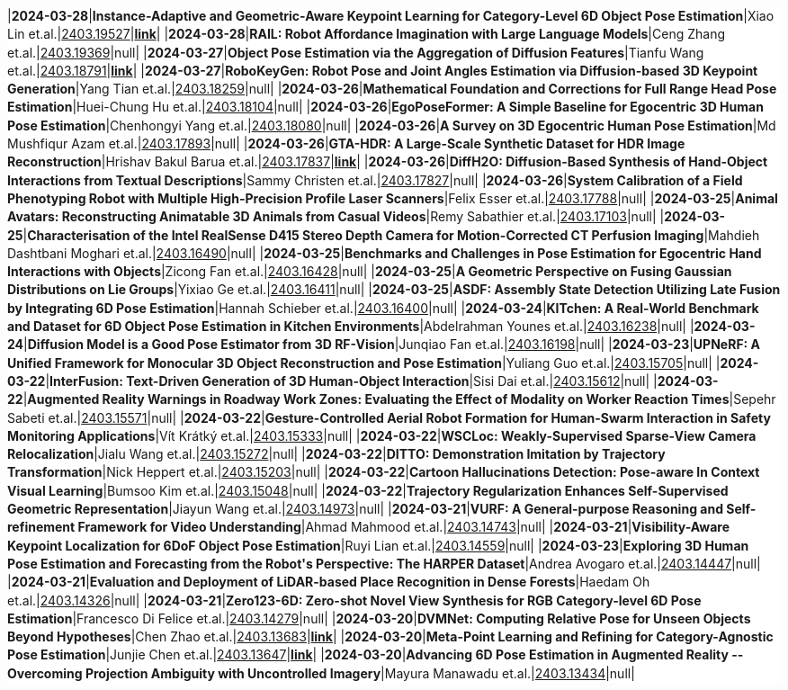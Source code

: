 |**2024-03-28**|**Instance-Adaptive and Geometric-Aware Keypoint Learning for Category-Level 6D Object Pose Estimation**|Xiao Lin et.al.|[2403.19527](http://arxiv.org/abs/2403.19527)|**[link](https://github.com/leeiieeo/ag-pose)**|
|**2024-03-28**|**RAIL: Robot Affordance Imagination with Large Language Models**|Ceng Zhang et.al.|[2403.19369](http://arxiv.org/abs/2403.19369)|null|
|**2024-03-27**|**Object Pose Estimation via the Aggregation of Diffusion Features**|Tianfu Wang et.al.|[2403.18791](http://arxiv.org/abs/2403.18791)|**[link](https://github.com/tianfu18/diff-feats-pose)**|
|**2024-03-27**|**RoboKeyGen: Robot Pose and Joint Angles Estimation via Diffusion-based 3D Keypoint Generation**|Yang Tian et.al.|[2403.18259](http://arxiv.org/abs/2403.18259)|null|
|**2024-03-26**|**Mathematical Foundation and Corrections for Full Range Head Pose Estimation**|Huei-Chung Hu et.al.|[2403.18104](http://arxiv.org/abs/2403.18104)|null|
|**2024-03-26**|**EgoPoseFormer: A Simple Baseline for Egocentric 3D Human Pose Estimation**|Chenhongyi Yang et.al.|[2403.18080](http://arxiv.org/abs/2403.18080)|null|
|**2024-03-26**|**A Survey on 3D Egocentric Human Pose Estimation**|Md Mushfiqur Azam et.al.|[2403.17893](http://arxiv.org/abs/2403.17893)|null|
|**2024-03-26**|**GTA-HDR: A Large-Scale Synthetic Dataset for HDR Image Reconstruction**|Hrishav Bakul Barua et.al.|[2403.17837](http://arxiv.org/abs/2403.17837)|**[link](https://github.com/hrishavbakulbarua/gta-hdr)**|
|**2024-03-26**|**DiffH2O: Diffusion-Based Synthesis of Hand-Object Interactions from Textual Descriptions**|Sammy Christen et.al.|[2403.17827](http://arxiv.org/abs/2403.17827)|null|
|**2024-03-26**|**System Calibration of a Field Phenotyping Robot with Multiple High-Precision Profile Laser Scanners**|Felix Esser et.al.|[2403.17788](http://arxiv.org/abs/2403.17788)|null|
|**2024-03-25**|**Animal Avatars: Reconstructing Animatable 3D Animals from Casual Videos**|Remy Sabathier et.al.|[2403.17103](http://arxiv.org/abs/2403.17103)|null|
|**2024-03-25**|**Characterisation of the Intel RealSense D415 Stereo Depth Camera for Motion-Corrected CT Perfusion Imaging**|Mahdieh Dashtbani Moghari et.al.|[2403.16490](http://arxiv.org/abs/2403.16490)|null|
|**2024-03-25**|**Benchmarks and Challenges in Pose Estimation for Egocentric Hand Interactions with Objects**|Zicong Fan et.al.|[2403.16428](http://arxiv.org/abs/2403.16428)|null|
|**2024-03-25**|**A Geometric Perspective on Fusing Gaussian Distributions on Lie Groups**|Yixiao Ge et.al.|[2403.16411](http://arxiv.org/abs/2403.16411)|null|
|**2024-03-25**|**ASDF: Assembly State Detection Utilizing Late Fusion by Integrating 6D Pose Estimation**|Hannah Schieber et.al.|[2403.16400](http://arxiv.org/abs/2403.16400)|null|
|**2024-03-24**|**KITchen: A Real-World Benchmark and Dataset for 6D Object Pose Estimation in Kitchen Environments**|Abdelrahman Younes et.al.|[2403.16238](http://arxiv.org/abs/2403.16238)|null|
|**2024-03-24**|**Diffusion Model is a Good Pose Estimator from 3D RF-Vision**|Junqiao Fan et.al.|[2403.16198](http://arxiv.org/abs/2403.16198)|null|
|**2024-03-23**|**UPNeRF: A Unified Framework for Monocular 3D Object Reconstruction and Pose Estimation**|Yuliang Guo et.al.|[2403.15705](http://arxiv.org/abs/2403.15705)|null|
|**2024-03-22**|**InterFusion: Text-Driven Generation of 3D Human-Object Interaction**|Sisi Dai et.al.|[2403.15612](http://arxiv.org/abs/2403.15612)|null|
|**2024-03-22**|**Augmented Reality Warnings in Roadway Work Zones: Evaluating the Effect of Modality on Worker Reaction Times**|Sepehr Sabeti et.al.|[2403.15571](http://arxiv.org/abs/2403.15571)|null|
|**2024-03-22**|**Gesture-Controlled Aerial Robot Formation for Human-Swarm Interaction in Safety Monitoring Applications**|Vít Krátký et.al.|[2403.15333](http://arxiv.org/abs/2403.15333)|null|
|**2024-03-22**|**WSCLoc: Weakly-Supervised Sparse-View Camera Relocalization**|Jialu Wang et.al.|[2403.15272](http://arxiv.org/abs/2403.15272)|null|
|**2024-03-22**|**DITTO: Demonstration Imitation by Trajectory Transformation**|Nick Heppert et.al.|[2403.15203](http://arxiv.org/abs/2403.15203)|null|
|**2024-03-22**|**Cartoon Hallucinations Detection: Pose-aware In Context Visual Learning**|Bumsoo Kim et.al.|[2403.15048](http://arxiv.org/abs/2403.15048)|null|
|**2024-03-22**|**Trajectory Regularization Enhances Self-Supervised Geometric Representation**|Jiayun Wang et.al.|[2403.14973](http://arxiv.org/abs/2403.14973)|null|
|**2024-03-21**|**VURF: A General-purpose Reasoning and Self-refinement Framework for Video Understanding**|Ahmad Mahmood et.al.|[2403.14743](http://arxiv.org/abs/2403.14743)|null|
|**2024-03-21**|**Visibility-Aware Keypoint Localization for 6DoF Object Pose Estimation**|Ruyi Lian et.al.|[2403.14559](http://arxiv.org/abs/2403.14559)|null|
|**2024-03-23**|**Exploring 3D Human Pose Estimation and Forecasting from the Robot's Perspective: The HARPER Dataset**|Andrea Avogaro et.al.|[2403.14447](http://arxiv.org/abs/2403.14447)|null|
|**2024-03-21**|**Evaluation and Deployment of LiDAR-based Place Recognition in Dense Forests**|Haedam Oh et.al.|[2403.14326](http://arxiv.org/abs/2403.14326)|null|
|**2024-03-21**|**Zero123-6D: Zero-shot Novel View Synthesis for RGB Category-level 6D Pose Estimation**|Francesco Di Felice et.al.|[2403.14279](http://arxiv.org/abs/2403.14279)|null|
|**2024-03-20**|**DVMNet: Computing Relative Pose for Unseen Objects Beyond Hypotheses**|Chen Zhao et.al.|[2403.13683](http://arxiv.org/abs/2403.13683)|**[link](https://github.com/sailor-z/dvmnet)**|
|**2024-03-20**|**Meta-Point Learning and Refining for Category-Agnostic Pose Estimation**|Junjie Chen et.al.|[2403.13647](http://arxiv.org/abs/2403.13647)|**[link](https://github.com/chenbys/metapoint)**|
|**2024-03-20**|**Advancing 6D Pose Estimation in Augmented Reality -- Overcoming Projection Ambiguity with Uncontrolled Imagery**|Mayura Manawadu et.al.|[2403.13434](http://arxiv.org/abs/2403.13434)|null|